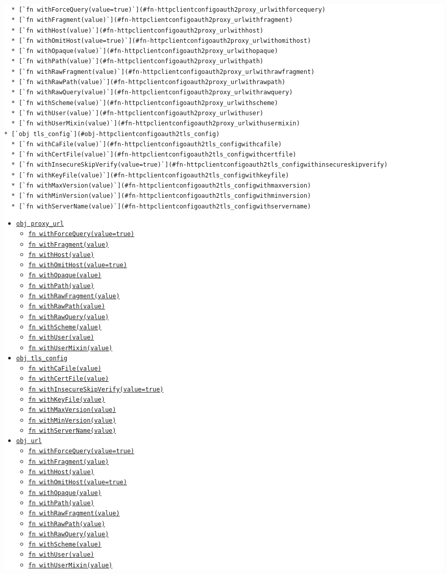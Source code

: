       * [`fn withForceQuery(value=true)`](#fn-httpclientconfigoauth2proxy_urlwithforcequery)
      * [`fn withFragment(value)`](#fn-httpclientconfigoauth2proxy_urlwithfragment)
      * [`fn withHost(value)`](#fn-httpclientconfigoauth2proxy_urlwithhost)
      * [`fn withOmitHost(value=true)`](#fn-httpclientconfigoauth2proxy_urlwithomithost)
      * [`fn withOpaque(value)`](#fn-httpclientconfigoauth2proxy_urlwithopaque)
      * [`fn withPath(value)`](#fn-httpclientconfigoauth2proxy_urlwithpath)
      * [`fn withRawFragment(value)`](#fn-httpclientconfigoauth2proxy_urlwithrawfragment)
      * [`fn withRawPath(value)`](#fn-httpclientconfigoauth2proxy_urlwithrawpath)
      * [`fn withRawQuery(value)`](#fn-httpclientconfigoauth2proxy_urlwithrawquery)
      * [`fn withScheme(value)`](#fn-httpclientconfigoauth2proxy_urlwithscheme)
      * [`fn withUser(value)`](#fn-httpclientconfigoauth2proxy_urlwithuser)
      * [`fn withUserMixin(value)`](#fn-httpclientconfigoauth2proxy_urlwithusermixin)
    * [`obj tls_config`](#obj-httpclientconfigoauth2tls_config)
      * [`fn withCaFile(value)`](#fn-httpclientconfigoauth2tls_configwithcafile)
      * [`fn withCertFile(value)`](#fn-httpclientconfigoauth2tls_configwithcertfile)
      * [`fn withInsecureSkipVerify(value=true)`](#fn-httpclientconfigoauth2tls_configwithinsecureskipverify)
      * [`fn withKeyFile(value)`](#fn-httpclientconfigoauth2tls_configwithkeyfile)
      * [`fn withMaxVersion(value)`](#fn-httpclientconfigoauth2tls_configwithmaxversion)
      * [`fn withMinVersion(value)`](#fn-httpclientconfigoauth2tls_configwithminversion)
      * [`fn withServerName(value)`](#fn-httpclientconfigoauth2tls_configwithservername)
  * [`obj proxy_url`](#obj-httpclientconfigproxy_url)
    * [`fn withForceQuery(value=true)`](#fn-httpclientconfigproxy_urlwithforcequery)
    * [`fn withFragment(value)`](#fn-httpclientconfigproxy_urlwithfragment)
    * [`fn withHost(value)`](#fn-httpclientconfigproxy_urlwithhost)
    * [`fn withOmitHost(value=true)`](#fn-httpclientconfigproxy_urlwithomithost)
    * [`fn withOpaque(value)`](#fn-httpclientconfigproxy_urlwithopaque)
    * [`fn withPath(value)`](#fn-httpclientconfigproxy_urlwithpath)
    * [`fn withRawFragment(value)`](#fn-httpclientconfigproxy_urlwithrawfragment)
    * [`fn withRawPath(value)`](#fn-httpclientconfigproxy_urlwithrawpath)
    * [`fn withRawQuery(value)`](#fn-httpclientconfigproxy_urlwithrawquery)
    * [`fn withScheme(value)`](#fn-httpclientconfigproxy_urlwithscheme)
    * [`fn withUser(value)`](#fn-httpclientconfigproxy_urlwithuser)
    * [`fn withUserMixin(value)`](#fn-httpclientconfigproxy_urlwithusermixin)
  * [`obj tls_config`](#obj-httpclientconfigtls_config)
    * [`fn withCaFile(value)`](#fn-httpclientconfigtls_configwithcafile)
    * [`fn withCertFile(value)`](#fn-httpclientconfigtls_configwithcertfile)
    * [`fn withInsecureSkipVerify(value=true)`](#fn-httpclientconfigtls_configwithinsecureskipverify)
    * [`fn withKeyFile(value)`](#fn-httpclientconfigtls_configwithkeyfile)
    * [`fn withMaxVersion(value)`](#fn-httpclientconfigtls_configwithmaxversion)
    * [`fn withMinVersion(value)`](#fn-httpclientconfigtls_configwithminversion)
    * [`fn withServerName(value)`](#fn-httpclientconfigtls_configwithservername)
* [`obj url`](#obj-url)
  * [`fn withForceQuery(value=true)`](#fn-urlwithforcequery)
  * [`fn withFragment(value)`](#fn-urlwithfragment)
  * [`fn withHost(value)`](#fn-urlwithhost)
  * [`fn withOmitHost(value=true)`](#fn-urlwithomithost)
  * [`fn withOpaque(value)`](#fn-urlwithopaque)
  * [`fn withPath(value)`](#fn-urlwithpath)
  * [`fn withRawFragment(value)`](#fn-urlwithrawfragment)
  * [`fn withRawPath(value)`](#fn-urlwithrawpath)
  * [`fn withRawQuery(value)`](#fn-urlwithrawquery)
  * [`fn withScheme(value)`](#fn-urlwithscheme)
  * [`fn withUser(value)`](#fn-urlwithuser)
  * [`fn withUserMixin(value)`](#fn-urlwithusermixin)
